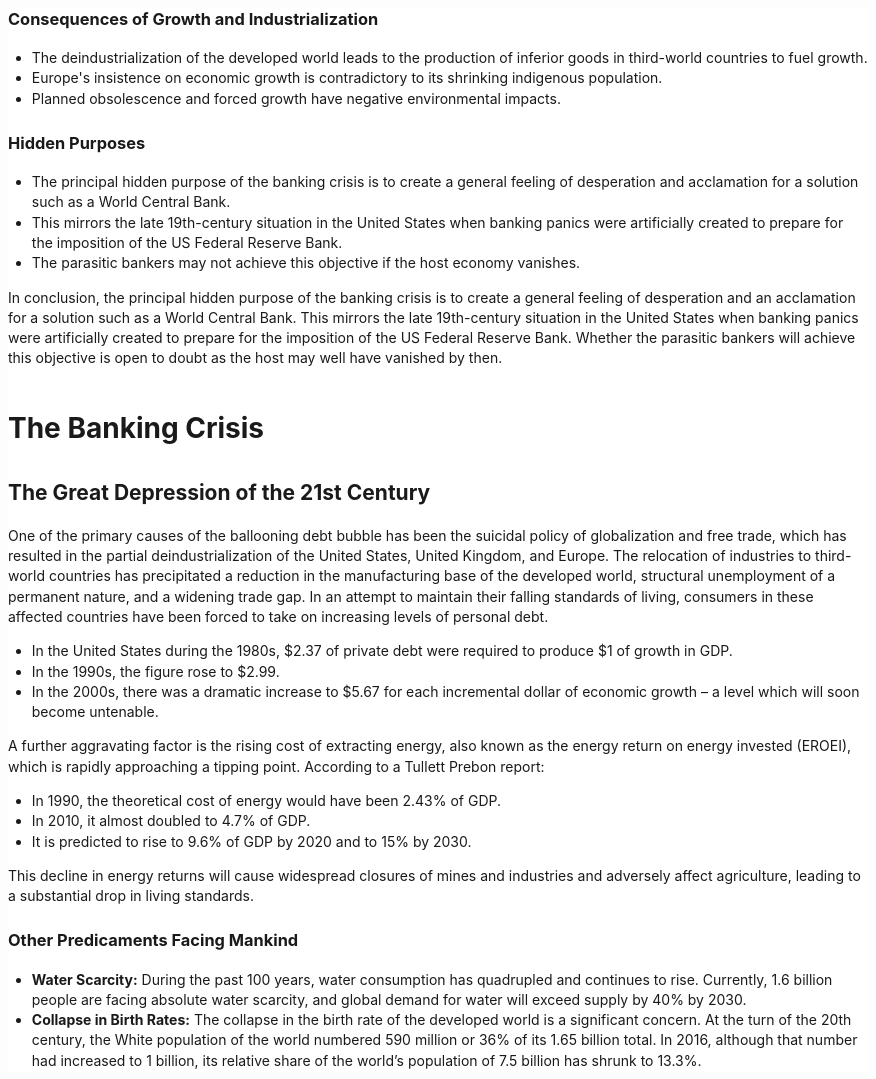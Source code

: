 ### Consequences of Growth and Industrialization
- The deindustrialization of the developed world leads to the production of inferior goods in third-world countries to fuel growth.
- Europe's insistence on economic growth is contradictory to its shrinking indigenous population.
- Planned obsolescence and forced growth have negative environmental impacts.

### Hidden Purposes
- The principal hidden purpose of the banking crisis is to create a general feeling of desperation and acclamation for a solution such as a World Central Bank.
- This mirrors the late 19th-century situation in the United States when banking panics were artificially created to prepare for the imposition of the US Federal Reserve Bank.
- The parasitic bankers may not achieve this objective if the host economy vanishes.

In conclusion, the principal hidden purpose of the banking crisis is to create a general feeling of desperation and an acclamation for a solution such as a World Central Bank. This mirrors the late 19th-century situation in the United States when banking panics were artificially created to prepare for the imposition of the US Federal Reserve Bank. Whether the parasitic bankers will achieve this objective is open to doubt as the host may well have vanished by then.



# The Banking Crisis
## The Great Depression of the 21st Century

One of the primary causes of the ballooning debt bubble has been the suicidal policy of globalization and free trade, which has resulted in the partial deindustrialization of the United States, United Kingdom, and Europe. The relocation of industries to third-world countries has precipitated a reduction in the manufacturing base of the developed world, structural unemployment of a permanent nature, and a widening trade gap. In an attempt to maintain their falling standards of living, consumers in these affected countries have been forced to take on increasing levels of personal debt.

- In the United States during the 1980s, $2.37 of private debt were required to produce $1 of growth in GDP.
- In the 1990s, the figure rose to $2.99.
- In the 2000s, there was a dramatic increase to $5.67 for each incremental dollar of economic growth – a level which will soon become untenable.

A further aggravating factor is the rising cost of extracting energy, also known as the energy return on energy invested (EROEI), which is rapidly approaching a tipping point. According to a Tullett Prebon report:
- In 1990, the theoretical cost of energy would have been 2.43% of GDP.
- In 2010, it almost doubled to 4.7% of GDP.
- It is predicted to rise to 9.6% of GDP by 2020 and to 15% by 2030.

This decline in energy returns will cause widespread closures of mines and industries and adversely affect agriculture, leading to a substantial drop in living standards.

### Other Predicaments Facing Mankind
- **Water Scarcity:** During the past 100 years, water consumption has quadrupled and continues to rise. Currently, 1.6 billion people are facing absolute water scarcity, and global demand for water will exceed supply by 40% by 2030.
- **Collapse in Birth Rates:** The collapse in the birth rate of the developed world is a significant concern. At the turn of the 20th century, the White population of the world numbered 590 million or 36% of its 1.65 billion total. In 2016, although that number had increased to 1 billion, its relative share of the world’s population of 7.5 billion has shrunk to 13.3%.
